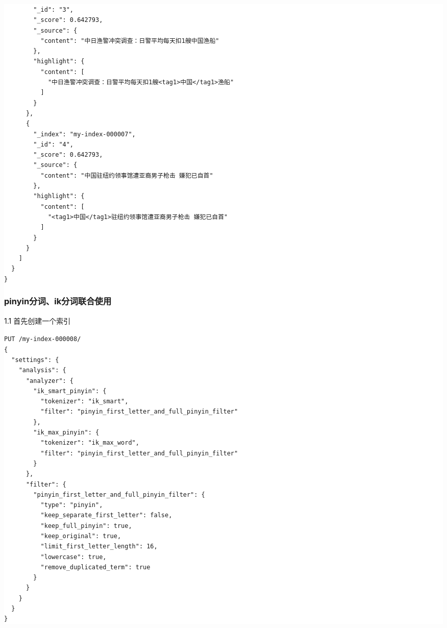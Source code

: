 ``` kibana
        "_id": "3",
        "_score": 0.642793,
        "_source": {
          "content": "中日渔警冲突调查：日警平均每天扣1艘中国渔船"
        },
        "highlight": {
          "content": [
            "中日渔警冲突调查：日警平均每天扣1艘<tag1>中国</tag1>渔船"
          ]
        }
      },
      {
        "_index": "my-index-000007",
        "_id": "4",
        "_score": 0.642793,
        "_source": {
          "content": "中国驻纽约领事馆遭亚裔男子枪击 嫌犯已自首"
        },
        "highlight": {
          "content": [
            "<tag1>中国</tag1>驻纽约领事馆遭亚裔男子枪击 嫌犯已自首"
          ]
        }
      }
    ]
  }
}
```


### pinyin分词、ik分词联合使用
1.1 首先创建一个索引
``` kibana
PUT /my-index-000008/
{
  "settings": {
    "analysis": {
      "analyzer": {
        "ik_smart_pinyin": {
          "tokenizer": "ik_smart",
          "filter": "pinyin_first_letter_and_full_pinyin_filter"
        },
        "ik_max_pinyin": {
          "tokenizer": "ik_max_word",
          "filter": "pinyin_first_letter_and_full_pinyin_filter"
        }
      },
      "filter": {
        "pinyin_first_letter_and_full_pinyin_filter": {
          "type": "pinyin",
          "keep_separate_first_letter": false,
          "keep_full_pinyin": true,
          "keep_original": true,
          "limit_first_letter_length": 16,
          "lowercase": true,
          "remove_duplicated_term": true
        }
      }
    }
  }
}
```
